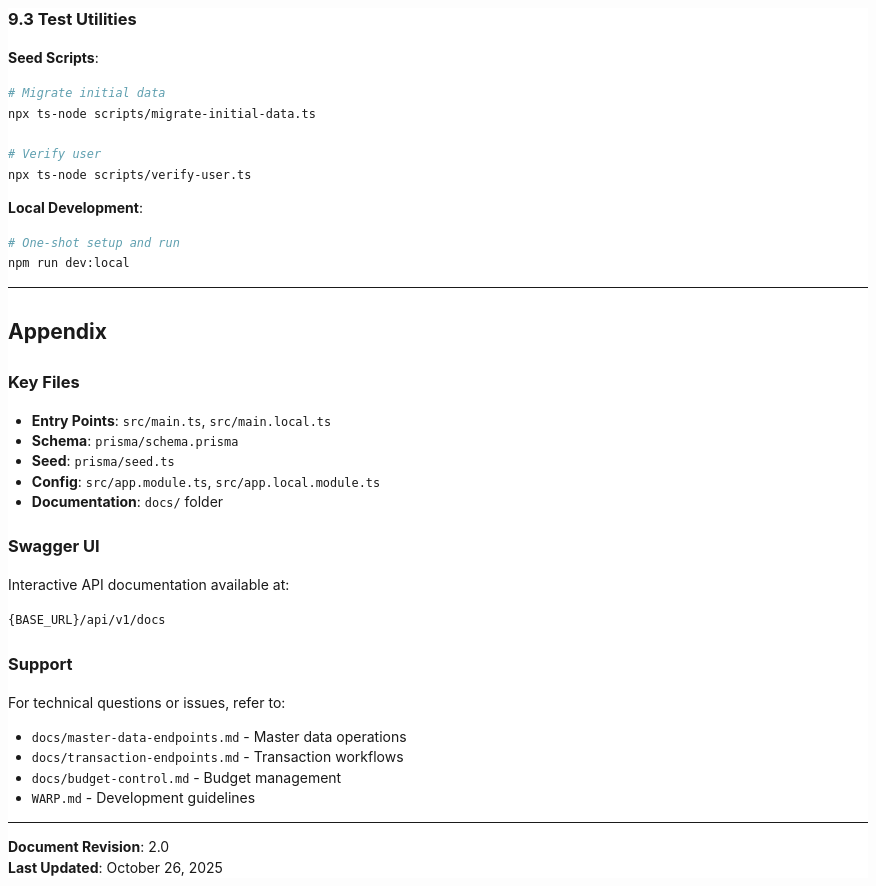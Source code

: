 ### 9.3 Test Utilities

**Seed Scripts**:
```bash
# Migrate initial data
npx ts-node scripts/migrate-initial-data.ts

# Verify user
npx ts-node scripts/verify-user.ts
```

**Local Development**:
```bash
# One-shot setup and run
npm run dev:local
```

---

## Appendix

### Key Files

- **Entry Points**: `src/main.ts`, `src/main.local.ts`
- **Schema**: `prisma/schema.prisma`
- **Seed**: `prisma/seed.ts`
- **Config**: `src/app.module.ts`, `src/app.local.module.ts`
- **Documentation**: `docs/` folder

### Swagger UI

Interactive API documentation available at:
```
{BASE_URL}/api/v1/docs
```

### Support

For technical questions or issues, refer to:
- `docs/master-data-endpoints.md` - Master data operations
- `docs/transaction-endpoints.md` - Transaction workflows  
- `docs/budget-control.md` - Budget management
- `WARP.md` - Development guidelines

---

**Document Revision**: 2.0  
**Last Updated**: October 26, 2025
